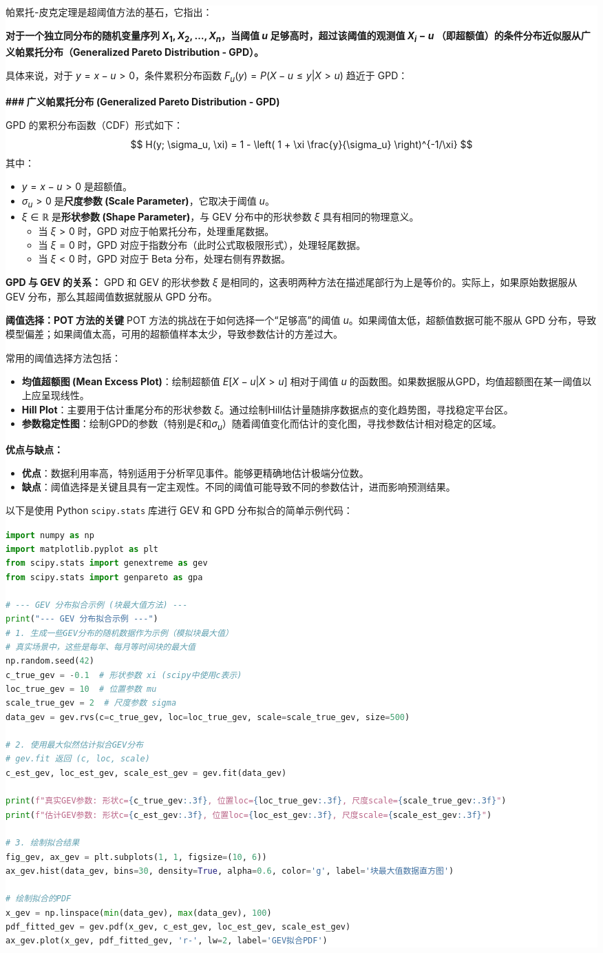 帕累托-皮克定理是超阈值方法的基石，它指出：

**对于一个独立同分布的随机变量序列 $X_1, X_2, \dots, X_n$，当阈值 $u$ 足够高时，超过该阈值的观测值 $X_i - u$ （即超额值）的条件分布近似服从广义帕累托分布（Generalized Pareto Distribution - GPD）。**

具体来说，对于 $y = x - u > 0$，条件累积分布函数 $F_u(y) = P(X - u \le y | X > u)$ 趋近于 GPD：

**### 广义帕累托分布 (Generalized Pareto Distribution - GPD)**

GPD 的累积分布函数（CDF）形式如下：
$$ H(y; \sigma_u, \xi) = 1 - \left( 1 + \xi \frac{y}{\sigma_u} \right)^{-1/\xi} $$
其中：
*   $y = x - u > 0$ 是超额值。
*   $\sigma_u > 0$ 是**尺度参数 (Scale Parameter)**，它取决于阈值 $u$。
*   $\xi \in \mathbb{R}$ 是**形状参数 (Shape Parameter)**，与 GEV 分布中的形状参数 $\xi$ 具有相同的物理意义。
    *   当 $\xi > 0$ 时，GPD 对应于帕累托分布，处理重尾数据。
    *   当 $\xi = 0$ 时，GPD 对应于指数分布（此时公式取极限形式），处理轻尾数据。
    *   当 $\xi < 0$ 时，GPD 对应于 Beta 分布，处理右侧有界数据。

**GPD 与 GEV 的关系：**
GPD 和 GEV 的形状参数 $\xi$ 是相同的，这表明两种方法在描述尾部行为上是等价的。实际上，如果原始数据服从 GEV 分布，那么其超阈值数据就服从 GPD 分布。

**阈值选择：POT 方法的关键**
POT 方法的挑战在于如何选择一个“足够高”的阈值 $u$。如果阈值太低，超额值数据可能不服从 GPD 分布，导致模型偏差；如果阈值太高，可用的超额值样本太少，导致参数估计的方差过大。

常用的阈值选择方法包括：
*   **均值超额图 (Mean Excess Plot)**：绘制超额值 $E[X-u | X>u]$ 相对于阈值 $u$ 的函数图。如果数据服从GPD，均值超额图在某一阈值以上应呈现线性。
*   **Hill Plot**：主要用于估计重尾分布的形状参数 $\xi$。通过绘制Hill估计量随排序数据点的变化趋势图，寻找稳定平台区。
*   **参数稳定性图**：绘制GPD的参数（特别是$\xi$和$\sigma_u$）随着阈值变化而估计的变化图，寻找参数估计相对稳定的区域。

**优点与缺点：**
*   **优点**：数据利用率高，特别适用于分析罕见事件。能够更精确地估计极端分位数。
*   **缺点**：阈值选择是关键且具有一定主观性。不同的阈值可能导致不同的参数估计，进而影响预测结果。

以下是使用 Python `scipy.stats` 库进行 GEV 和 GPD 分布拟合的简单示例代码：

```python
import numpy as np
import matplotlib.pyplot as plt
from scipy.stats import genextreme as gev
from scipy.stats import genpareto as gpa

# --- GEV 分布拟合示例 (块最大值方法) ---
print("--- GEV 分布拟合示例 ---")
# 1. 生成一些GEV分布的随机数据作为示例（模拟块最大值）
# 真实场景中，这些是每年、每月等时间块的最大值
np.random.seed(42)
c_true_gev = -0.1  # 形状参数 xi (scipy中使用c表示)
loc_true_gev = 10  # 位置参数 mu
scale_true_gev = 2  # 尺度参数 sigma
data_gev = gev.rvs(c=c_true_gev, loc=loc_true_gev, scale=scale_true_gev, size=500)

# 2. 使用最大似然估计拟合GEV分布
# gev.fit 返回 (c, loc, scale)
c_est_gev, loc_est_gev, scale_est_gev = gev.fit(data_gev)

print(f"真实GEV参数: 形状c={c_true_gev:.3f}, 位置loc={loc_true_gev:.3f}, 尺度scale={scale_true_gev:.3f}")
print(f"估计GEV参数: 形状c={c_est_gev:.3f}, 位置loc={loc_est_gev:.3f}, 尺度scale={scale_est_gev:.3f}")

# 3. 绘制拟合结果
fig_gev, ax_gev = plt.subplots(1, 1, figsize=(10, 6))
ax_gev.hist(data_gev, bins=30, density=True, alpha=0.6, color='g', label='块最大值数据直方图')

# 绘制拟合的PDF
x_gev = np.linspace(min(data_gev), max(data_gev), 100)
pdf_fitted_gev = gev.pdf(x_gev, c_est_gev, loc_est_gev, scale_est_gev)
ax_gev.plot(x_gev, pdf_fitted_gev, 'r-', lw=2, label='GEV拟合PDF')

```